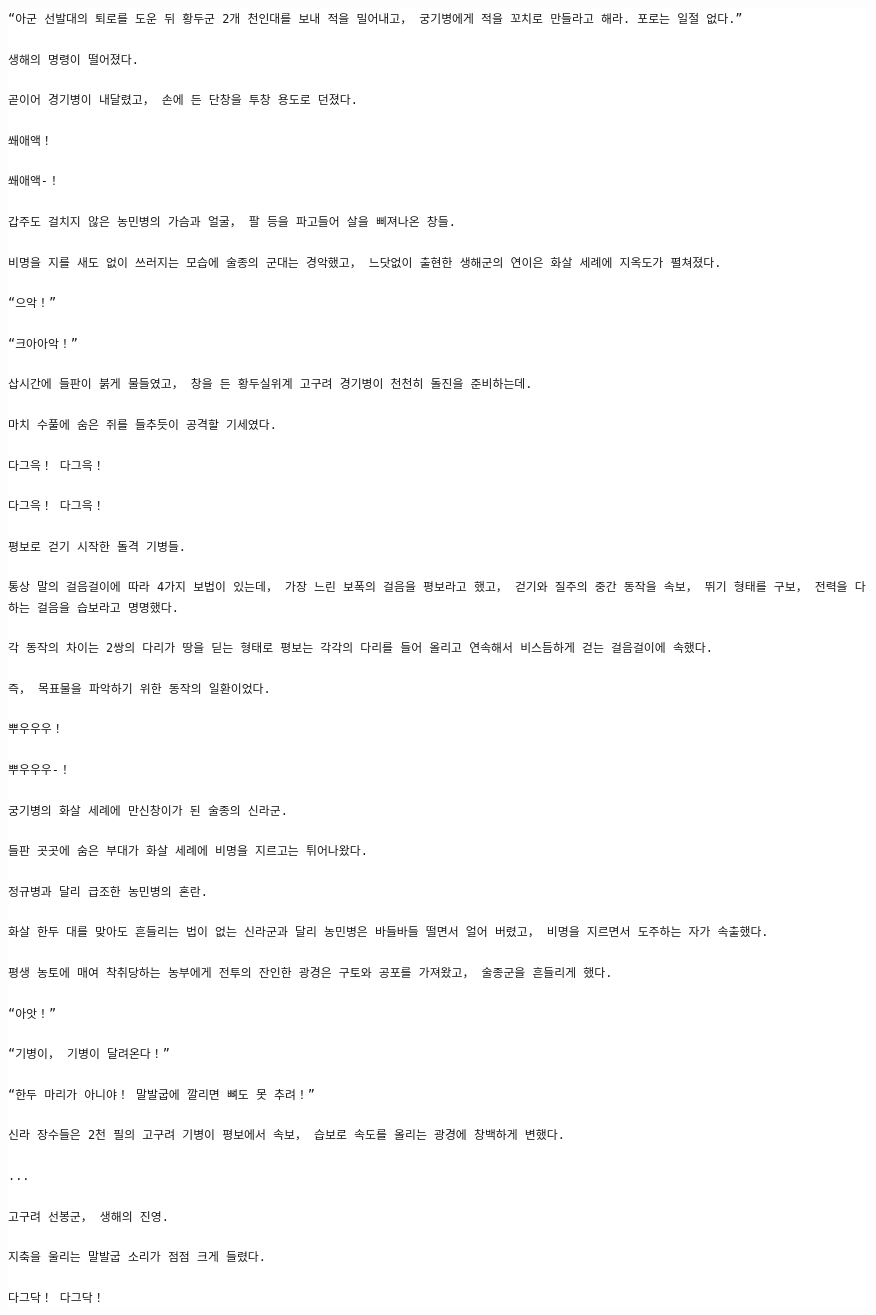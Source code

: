 	“아군 선발대의 퇴로를 도운 뒤 황두군 2개 천인대를 보내 적을 밀어내고， 궁기병에게 적을 꼬치로 만들라고 해라. 포로는 일절 없다.”

	생해의 명령이 떨어졌다.

	곧이어 경기병이 내달렸고， 손에 든 단창을 투창 용도로 던졌다.

	쐐애액！

	쐐애액-！

	갑주도 걸치지 않은 농민병의 가슴과 얼굴， 팔 등을 파고들어 살을 삐져나온 창들.

	비명을 지를 새도 없이 쓰러지는 모습에 술종의 군대는 경악했고， 느닷없이 출현한 생해군의 연이은 화살 세례에 지옥도가 펼쳐졌다.

	“으악！”

	“크아아악！”

	삽시간에 들판이 붉게 물들였고， 창을 든 황두실위계 고구려 경기병이 천천히 돌진을 준비하는데.

	마치 수풀에 숨은 쥐를 들추듯이 공격할 기세였다.

	다그윽！ 다그윽！

	다그윽！ 다그윽！

	평보로 걷기 시작한 돌격 기병들.

	통상 말의 걸음걸이에 따라 4가지 보법이 있는데， 가장 느린 보폭의 걸음을 평보라고 했고， 걷기와 질주의 중간 동작을 속보， 뛰기 형태를 구보， 전력을 다하는 걸음을 습보라고 명명했다.

	각 동작의 차이는 2쌍의 다리가 땅을 딛는 형태로 평보는 각각의 다리를 들어 올리고 연속해서 비스듬하게 걷는 걸음걸이에 속했다.

	즉， 목표물을 파악하기 위한 동작의 일환이었다.

	뿌우우우！

	뿌우우우-！

	궁기병의 화살 세례에 만신창이가 된 술종의 신라군.

	들판 곳곳에 숨은 부대가 화살 세례에 비명을 지르고는 튀어나왔다.

	정규병과 달리 급조한 농민병의 혼란.

	화살 한두 대를 맞아도 흔들리는 법이 없는 신라군과 달리 농민병은 바들바들 떨면서 얼어 버렸고， 비명을 지르면서 도주하는 자가 속출했다.

	평생 농토에 매여 착취당하는 농부에게 전투의 잔인한 광경은 구토와 공포를 가져왔고， 술종군을 흔들리게 했다.

	“아앗！”

	“기병이， 기병이 달려온다！”

	“한두 마리가 아니야！ 말발굽에 깔리면 뼈도 못 추려！”

	신라 장수들은 2천 필의 고구려 기병이 평보에서 속보， 습보로 속도를 올리는 광경에 창백하게 변했다.

	...

	고구려 선봉군， 생해의 진영.

	지축을 울리는 말발굽 소리가 점점 크게 들렸다.

	다그닥！ 다그닥！
